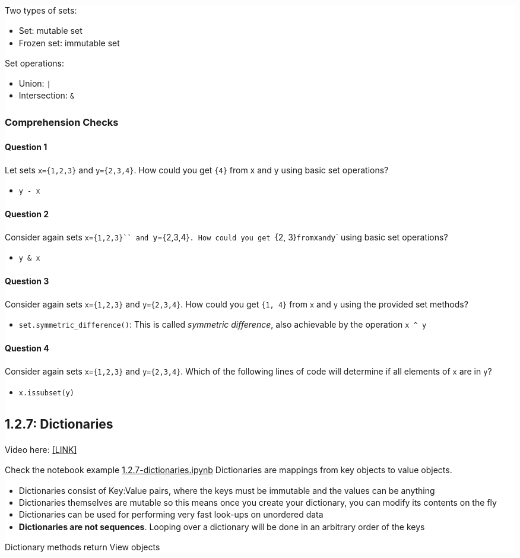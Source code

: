 Two types of sets:

- Set: mutable set
- Frozen set: immutable set

Set operations:

- Union: `|`
- Intersection: `&`


### Comprehension Checks
#### Question 1

Let sets `x={1,2,3}` and `y={2,3,4}`. How could you get `{4}` from x and y using basic set operations?

- `y - x`

#### Question 2

Consider again sets `x={1,2,3}`` and `y={2,3,4}`. How could you get `{2, 3}` from `x` and `y` using basic set operations?

- `y & x`

#### Question 3

Consider again sets `x={1,2,3}` and `y={2,3,4}`. How could you get `{1, 4}` from `x` and `y` using the provided set methods?

- `set.symmetric_difference()`: This is called *symmetric difference*, also achievable by the operation `x ^ y`

#### Question 4

Consider again sets `x={1,2,3}` and `y={2,3,4}`. Which of the following lines of code will determine if all elements of `x` are in `y`?

- `x.issubset(y)`

## 1.2.7: Dictionaries

Video here: [[LINK]](media/1.2.7-dictionaries.mp4)

Check the notebook example [1.2.7-dictionaries.ipynb](scripts/1.2.7-dictionaries.ipynb)
Dictionaries are mappings from key objects to value objects.

- Dictionaries consist of Key:Value pairs, where the keys must be immutable and the values can be anything
- Dictionaries themselves are mutable so this means once you create your dictionary, you can modify its contents on the fly
- Dictionaries can be used for performing very fast look-ups on unordered data
- **Dictionaries are not sequences**. Looping over a dictionary will be done in an arbitrary order of the keys

Dictionary methods return View objects
